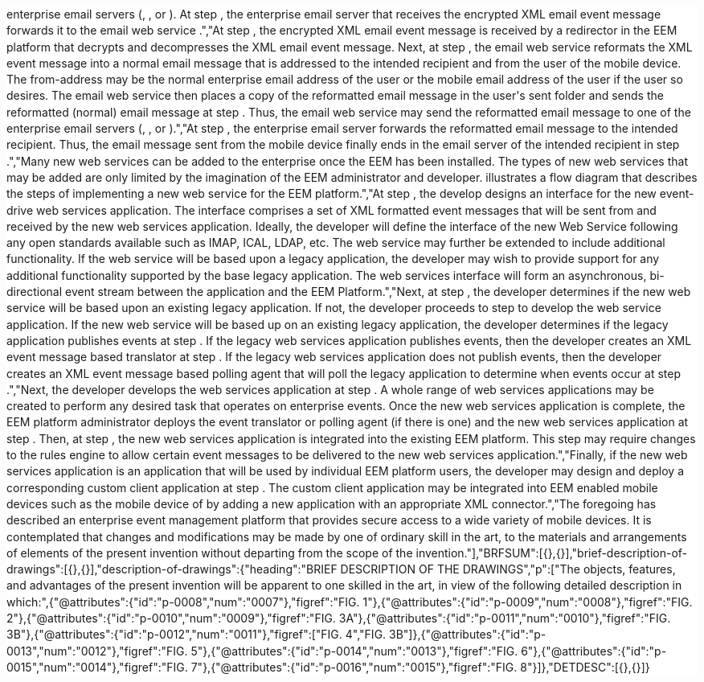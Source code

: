 enterprise email servers (, , or ). At step , the enterprise email server that receives the encrypted XML email event message forwards it to the email web service .","At step , the encrypted XML email event message is received by a redirector in the EEM platform that decrypts and decompresses the XML email event message. Next, at step , the email web service  reformats the XML event message into a normal email message that is addressed to the intended recipient and from the user of the mobile device. The from-address may be the normal enterprise email address of the user or the mobile email address of the user if the user so desires. The email web service  then places a copy of the reformatted email message in the user's sent folder and sends the reformatted (normal) email message at step . Thus, the email web service  may send the reformatted email message to one of the enterprise email servers (, , or ).","At step , the enterprise email server forwards the reformatted email message to the intended recipient. Thus, the email message sent from the mobile device finally ends in the email server of the intended recipient in step .","Many new web services can be added to the enterprise once the EEM has been installed. The types of new web services that may be added are only limited by the imagination of the EEM administrator and developer.  illustrates a flow diagram that describes the steps of implementing a new web service for the EEM platform.","At step , the develop designs an interface for the new event-drive web services application. The interface comprises a set of XML formatted event messages that will be sent from and received by the new web services application. Ideally, the developer will define the interface of the new Web Service following any open standards available such as IMAP, ICAL, LDAP, etc. The web service may further be extended to include additional functionality. If the web service will be based upon a legacy application, the developer may wish to provide support for any additional functionality supported by the base legacy application. The web services interface will form an asynchronous, bi-directional event stream between the application and the EEM Platform.","Next, at step , the developer determines if the new web service will be based upon an existing legacy application. If not, the developer proceeds to step  to develop the web service application. If the new web service will be based up on an existing legacy application, the developer determines if the legacy application publishes events at step . If the legacy web services application publishes events, then the developer creates an XML event message based translator at step . If the legacy web services application does not publish events, then the developer creates an XML event message based polling agent that will poll the legacy application to determine when events occur at step .","Next, the developer develops the web services application at step . A whole range of web services applications may be created to perform any desired task that operates on enterprise events. Once the new web services application is complete, the EEM platform administrator deploys the event translator or polling agent (if there is one) and the new web services application at step . Then, at step , the new web services application is integrated into the existing EEM platform. This step may require changes to the rules engine to allow certain event messages to be delivered to the new web services application.","Finally, if the new web services application is an application that will be used by individual EEM platform users, the developer may design and deploy a corresponding custom client application at step . The custom client application may be integrated into EEM enabled mobile devices such as the mobile device  of  by adding a new application with an appropriate XML connector.","The foregoing has described an enterprise event management platform that provides secure access to a wide variety of mobile devices. It is contemplated that changes and modifications may be made by one of ordinary skill in the art, to the materials and arrangements of elements of the present invention without departing from the scope of the invention."],"BRFSUM":[{},{}],"brief-description-of-drawings":[{},{}],"description-of-drawings":{"heading":"BRIEF DESCRIPTION OF THE DRAWINGS","p":["The objects, features, and advantages of the present invention will be apparent to one skilled in the art, in view of the following detailed description in which:",{"@attributes":{"id":"p-0008","num":"0007"},"figref":"FIG. 1"},{"@attributes":{"id":"p-0009","num":"0008"},"figref":"FIG. 2"},{"@attributes":{"id":"p-0010","num":"0009"},"figref":"FIG. 3A"},{"@attributes":{"id":"p-0011","num":"0010"},"figref":"FIG. 3B"},{"@attributes":{"id":"p-0012","num":"0011"},"figref":["FIG. 4","FIG. 3B"]},{"@attributes":{"id":"p-0013","num":"0012"},"figref":"FIG. 5"},{"@attributes":{"id":"p-0014","num":"0013"},"figref":"FIG. 6"},{"@attributes":{"id":"p-0015","num":"0014"},"figref":"FIG. 7"},{"@attributes":{"id":"p-0016","num":"0015"},"figref":"FIG. 8"}]},"DETDESC":[{},{}]}
